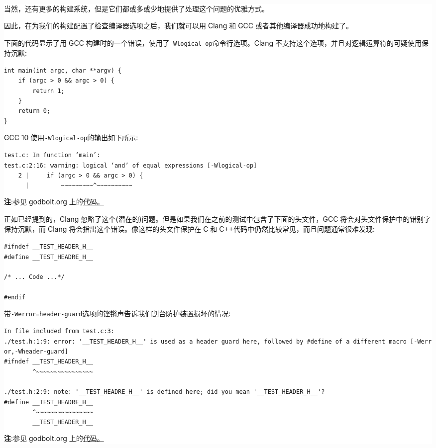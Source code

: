 当然，还有更多的构建系统，但是它们都或多或少地提供了处理这个问题的优雅方式。

因此，在为我们的构建配置了检查编译器选项之后，我们就可以用 Clang 和 GCC 或者其他编译器成功地构建了。

下面的代码显示了用 GCC 构建时的一个错误，使用了`-Wlogical-op`命令行选项。Clang 不支持这个选项，并且对逻辑运算符的可疑使用保持沉默:

```
int main(int argc, char **argv) {
    if (argc > 0 && argc > 0) {
        return 1;
    }
    return 0;
}

```

GCC 10 使用`-Wlogical-op`的输出如下所示:

```
test.c: In function ‘main’:
test.c:2:16: warning: logical ‘and’ of equal expressions [-Wlogical-op]
    2 |     if (argc > 0 && argc > 0) {
      |         ~~~~~~~~~^~~~~~~~~~~

```

**注**:参见 godbolt.org 上的[代码。](https://godbolt.org/z/Mz191P4oc)

正如已经提到的，Clang 忽略了这个(潜在的)问题。但是如果我们在之前的测试中包含了下面的头文件，GCC 将会对头文件保护中的错别字保持沉默，而 Clang 将会指出这个错误。像这样的头文件保护在 C 和 C++代码中仍然比较常见，而且问题通常很难发现:

```
#ifndef __TEST_HEADER_H__
#define __TEST_HEADRE_H__

/* ... Code ...*/

#endif

```

带`-Werror=header-guard`选项的铿锵声告诉我们割台防护装置损坏的情况:

```
In file included from test.c:3:
./test.h:1:9: error: '__TEST_HEADER_H__' is used as a header guard here, followed by #define of a different macro [-Werror,-Wheader-guard]
#ifndef __TEST_HEADER_H__
        ^~~~~~~~~~~~~~~~~

./test.h:2:9: note: '__TEST_HEADRE_H__' is defined here; did you mean '__TEST_HEADER_H__'?
#define __TEST_HEADRE_H__
        ^~~~~~~~~~~~~~~~~
        __TEST_HEADER_H__

```

**注**:参见 godbolt.org 上的[代码。](https://godbolt.org/z/87668f1sE)
